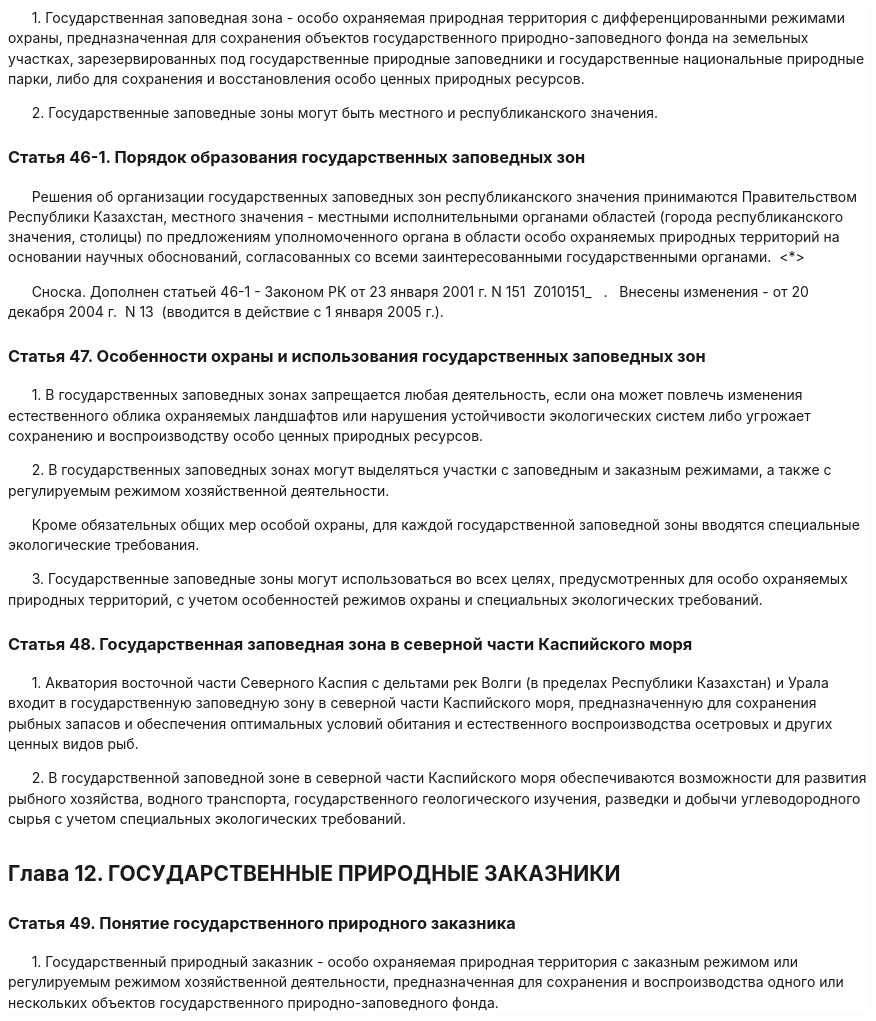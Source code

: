       1. Государственная заповедная зона - особо охраняемая природная территория с дифференцированными режимами охраны, предназначенная для сохранения объектов государственного природно-заповедного фонда на земельных участках, зарезервированных под государственные природные заповедники и государственные национальные природные парки, либо для сохранения и восстановления особо ценных природных ресурсов.

      2. Государственные заповедные зоны могут быть местного и республиканского значения.

### Статья 46-1. Порядок образования государственных заповедных зон

      Решения об организации государственных заповедных зон республиканского значения принимаются Правительством Республики Казахстан, местного значения - местными исполнительными органами областей (города республиканского значения, столицы) по предложениям уполномоченного органа в области особо охраняемых природных территорий на основании научных обоснований, согласованных со всеми заинтересованными государственными органами.  <*>

      Сноска. Дополнен статьей 46-1 - Законом РК от 23 января 2001 г. N 151   Z010151_    .     Внесены изменения - от 20 декабря 2004 г.   N 13   (вводится в действие с 1 января 2005 г.).

### Статья 47. Особенности охраны и использования государственных заповедных зон

      1. В государственных заповедных зонах запрещается любая деятельность, если она может повлечь изменения естественного облика охраняемых ландшафтов или нарушения устойчивости экологических систем либо угрожает сохранению и воспроизводству особо ценных природных ресурсов.

      2. В государственных заповедных зонах могут выделяться участки с заповедным и заказным режимами, а также с регулируемым режимом хозяйственной деятельности.

      Кроме обязательных общих мер особой охраны, для каждой государственной заповедной зоны вводятся специальные экологические требования.

      3. Государственные заповедные зоны могут использоваться во всех целях, предусмотренных для особо охраняемых природных территорий, с учетом особенностей режимов охраны и специальных экологических требований.

### Статья 48. Государственная заповедная зона в северной части Каспийского моря

      1. Акватория восточной части Северного Каспия с дельтами рек Волги (в пределах Республики Казахстан) и Урала входит в государственную заповедную зону в северной части Каспийского моря, предназначенную для сохранения рыбных запасов и обеспечения оптимальных условий обитания и естественного воспроизводства осетровых и других ценных видов рыб.

      2. В государственной заповедной зоне в северной части Каспийского моря обеспечиваются возможности для развития рыбного хозяйства, водного транспорта, государственного геологического изучения, разведки и добычи углеводородного сырья с учетом специальных экологических требований.

## Глава 12. ГОСУДАРСТВЕННЫЕ ПРИРОДНЫЕ ЗАКАЗНИКИ

### Статья 49. Понятие государственного природного заказника

      1. Государственный природный заказник - особо охраняемая природная территория с заказным режимом или регулируемым режимом хозяйственной деятельности, предназначенная для сохранения и воспроизводства одного или нескольких объектов государственного природно-заповедного фонда.
